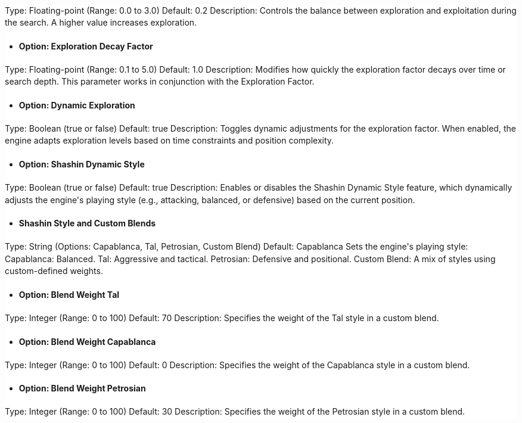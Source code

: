 Type: Floating-point (Range: 0.0 to 3.0)
Default: 0.2
Description: Controls the balance between exploration and exploitation during the search. A higher value increases exploration.

  * #### Option: Exploration Decay Factor

Type: Floating-point (Range: 0.1 to 5.0)
Default: 1.0
Description: Modifies how quickly the exploration factor decays over time or search depth. This parameter works in conjunction with the Exploration Factor.

  * #### Option: Dynamic Exploration

Type: Boolean (true or false)
Default: true
Description: Toggles dynamic adjustments for the exploration factor. When enabled, the engine adapts exploration levels based on time constraints and position complexity.

  * #### Option: Shashin Dynamic Style
Type: Boolean (true or false)
Default: true
Description: Enables or disables the Shashin Dynamic Style feature, which dynamically adjusts the engine's playing style (e.g., attacking, balanced, or defensive) based on the current position.

  * #### Shashin Style and Custom Blends
Type: String (Options: Capablanca, Tal, Petrosian, Custom Blend)
Default: Capablanca
Sets the engine's playing style:
Capablanca: Balanced.
Tal: Aggressive and tactical.
Petrosian: Defensive and positional.
Custom Blend: A mix of styles using custom-defined weights.

  * #### Option: Blend Weight Tal

Type: Integer (Range: 0 to 100)
Default: 70
Description: Specifies the weight of the Tal style in a custom blend.

  * #### Option: Blend Weight Capablanca

Type: Integer (Range: 0 to 100)
Default: 0
Description: Specifies the weight of the Capablanca style in a custom blend.

  * #### Option: Blend Weight Petrosian

Type: Integer (Range: 0 to 100)
Default: 30
Description: Specifies the weight of the Petrosian style in a custom blend.
